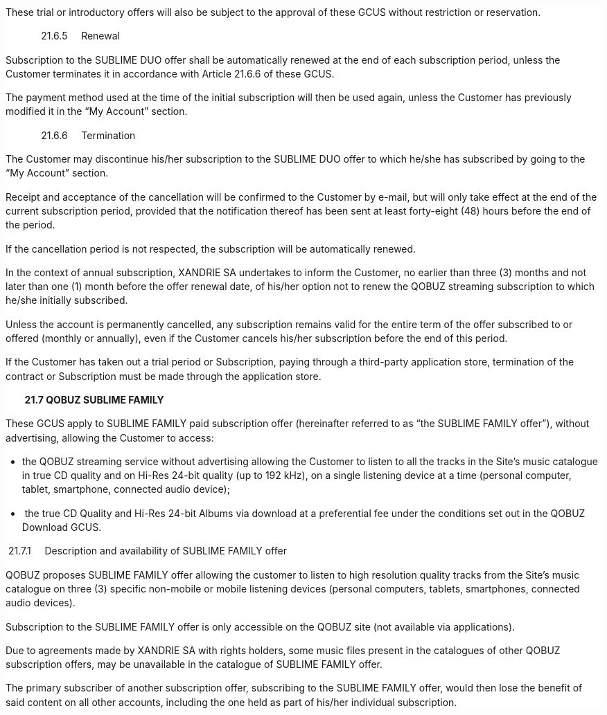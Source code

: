 These trial or introductory offers will also be subject to the approval of these GCUS without restriction or reservation. 

             21.6.5     Renewal 

Subscription to the SUBLIME DUO offer shall be automatically renewed at the end of each subscription period, unless the Customer terminates it in accordance with Article 21.6.6 of these GCUS.  

The payment method used at the time of the initial subscription will then be used again, unless the Customer has previously modified it in the “My Account” section.         

             21.6.6     Termination 

The Customer may discontinue his/her subscription to the SUBLIME DUO offer to which he/she has subscribed by going to the “My Account” section. 

Receipt and acceptance of the cancellation will be confirmed to the Customer by e-mail, but will only take effect at the end of the current subscription period, provided that the notification thereof has been sent at least forty-eight (48) hours before the end of the period. 

If the cancellation period is not respected, the subscription will be automatically renewed. 

In the context of annual subscription, XANDRIE SA undertakes to inform the Customer, no earlier than three (3) months and not later than one (1) month before the offer renewal date, of his/her option not to renew the QOBUZ streaming subscription to which he/she initially subscribed. 

Unless the account is permanently cancelled, any subscription remains valid for the entire term of the offer subscribed to or offered (monthly or annually), even if the Customer cancels his/her subscription before the end of this period. 

If the Customer has taken out a trial period or Subscription, paying through a third-party application store, termination of the contract or Subscription must be made through the application store. 

       **21.7 QOBUZ SUBLIME FAMILY** 

These GCUS apply to SUBLIME FAMILY paid subscription offer (hereinafter referred to as “the SUBLIME FAMILY offer”), without advertising, allowing the Customer to access:

  

* the QOBUZ streaming service without advertising allowing the Customer to listen to all the tracks in the Site’s music catalogue in true CD quality and on Hi-Res 24-bit quality (up to 192 kHz), on a single listening device at a time (personal computer, tablet, smartphone, connected audio device); 

*  the true CD Quality and Hi-Res 24-bit Albums via download at a preferential fee under the conditions set out in the QOBUZ Download GCUS. 

 21.7.1     Description and availability of SUBLIME FAMILY offer 

QOBUZ proposes SUBLIME FAMILY offer allowing the customer to listen to high resolution quality tracks from the Site’s music catalogue on three (3) specific non-mobile or mobile listening devices (personal computers, tablets, smartphones, connected audio devices).  

Subscription to the SUBLIME FAMILY offer is only accessible on the QOBUZ site (not available via applications). 

Due to agreements made by XANDRIE SA with rights holders, some music files present in the catalogues of other QOBUZ subscription offers, may be unavailable in the catalogue of SUBLIME FAMILY offer. 

The primary subscriber of another subscription offer, subscribing to the SUBLIME FAMILY offer, would then lose the benefit of said content on all other accounts, including the one held as part of his/her individual subscription. 
